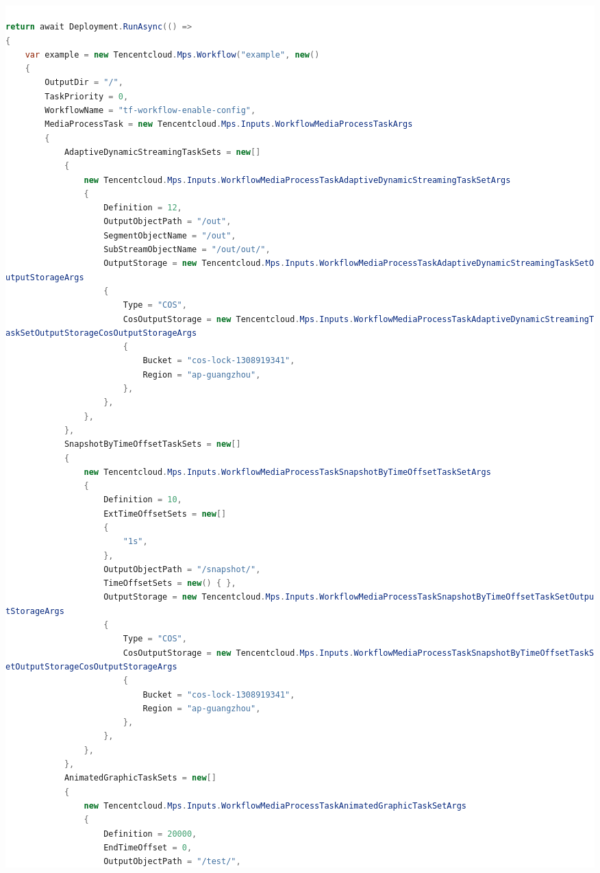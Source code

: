 ```csharp

return await Deployment.RunAsync(() => 
{
    var example = new Tencentcloud.Mps.Workflow("example", new()
    {
        OutputDir = "/",
        TaskPriority = 0,
        WorkflowName = "tf-workflow-enable-config",
        MediaProcessTask = new Tencentcloud.Mps.Inputs.WorkflowMediaProcessTaskArgs
        {
            AdaptiveDynamicStreamingTaskSets = new[]
            {
                new Tencentcloud.Mps.Inputs.WorkflowMediaProcessTaskAdaptiveDynamicStreamingTaskSetArgs
                {
                    Definition = 12,
                    OutputObjectPath = "/out",
                    SegmentObjectName = "/out",
                    SubStreamObjectName = "/out/out/",
                    OutputStorage = new Tencentcloud.Mps.Inputs.WorkflowMediaProcessTaskAdaptiveDynamicStreamingTaskSetOutputStorageArgs
                    {
                        Type = "COS",
                        CosOutputStorage = new Tencentcloud.Mps.Inputs.WorkflowMediaProcessTaskAdaptiveDynamicStreamingTaskSetOutputStorageCosOutputStorageArgs
                        {
                            Bucket = "cos-lock-1308919341",
                            Region = "ap-guangzhou",
                        },
                    },
                },
            },
            SnapshotByTimeOffsetTaskSets = new[]
            {
                new Tencentcloud.Mps.Inputs.WorkflowMediaProcessTaskSnapshotByTimeOffsetTaskSetArgs
                {
                    Definition = 10,
                    ExtTimeOffsetSets = new[]
                    {
                        "1s",
                    },
                    OutputObjectPath = "/snapshot/",
                    TimeOffsetSets = new() { },
                    OutputStorage = new Tencentcloud.Mps.Inputs.WorkflowMediaProcessTaskSnapshotByTimeOffsetTaskSetOutputStorageArgs
                    {
                        Type = "COS",
                        CosOutputStorage = new Tencentcloud.Mps.Inputs.WorkflowMediaProcessTaskSnapshotByTimeOffsetTaskSetOutputStorageCosOutputStorageArgs
                        {
                            Bucket = "cos-lock-1308919341",
                            Region = "ap-guangzhou",
                        },
                    },
                },
            },
            AnimatedGraphicTaskSets = new[]
            {
                new Tencentcloud.Mps.Inputs.WorkflowMediaProcessTaskAnimatedGraphicTaskSetArgs
                {
                    Definition = 20000,
                    EndTimeOffset = 0,
                    OutputObjectPath = "/test/",
```